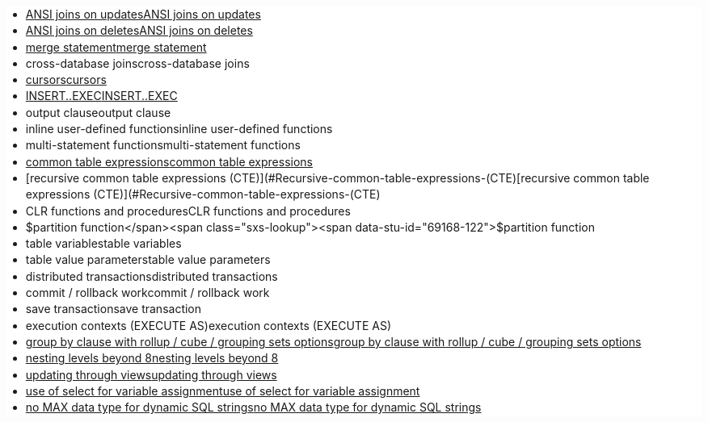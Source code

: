 * <span data-ttu-id="69168-110">[ANSI joins on updates][ANSI joins on updates]</span><span class="sxs-lookup"><span data-stu-id="69168-110">[ANSI joins on updates][ANSI joins on updates]</span></span>
* <span data-ttu-id="69168-111">[ANSI joins on deletes][ANSI joins on deletes]</span><span class="sxs-lookup"><span data-stu-id="69168-111">[ANSI joins on deletes][ANSI joins on deletes]</span></span>
* <span data-ttu-id="69168-112">[merge statement][merge statement]</span><span class="sxs-lookup"><span data-stu-id="69168-112">[merge statement][merge statement]</span></span>
* <span data-ttu-id="69168-113">cross-database joins</span><span class="sxs-lookup"><span data-stu-id="69168-113">cross-database joins</span></span>
* <span data-ttu-id="69168-114">[cursors][cursors]</span><span class="sxs-lookup"><span data-stu-id="69168-114">[cursors][cursors]</span></span>
* <span data-ttu-id="69168-115">[INSERT..EXEC][INSERT..EXEC]</span><span class="sxs-lookup"><span data-stu-id="69168-115">[INSERT..EXEC][INSERT..EXEC]</span></span>
* <span data-ttu-id="69168-116">output clause</span><span class="sxs-lookup"><span data-stu-id="69168-116">output clause</span></span>
* <span data-ttu-id="69168-117">inline user-defined functions</span><span class="sxs-lookup"><span data-stu-id="69168-117">inline user-defined functions</span></span>
* <span data-ttu-id="69168-118">multi-statement functions</span><span class="sxs-lookup"><span data-stu-id="69168-118">multi-statement functions</span></span>
* [<span data-ttu-id="69168-119">common table expressions</span><span class="sxs-lookup"><span data-stu-id="69168-119">common table expressions</span></span>](#Common-table-expressions)
* <span data-ttu-id="69168-120">[recursive common table expressions (CTE)](#Recursive-common-table-expressions-(CTE)</span><span class="sxs-lookup"><span data-stu-id="69168-120">[recursive common table expressions (CTE)](#Recursive-common-table-expressions-(CTE)</span></span>
* <span data-ttu-id="69168-121">CLR functions and procedures</span><span class="sxs-lookup"><span data-stu-id="69168-121">CLR functions and procedures</span></span>
* <span data-ttu-id="69168-122">$partition function</span><span class="sxs-lookup"><span data-stu-id="69168-122">$partition function</span></span>
* <span data-ttu-id="69168-123">table variables</span><span class="sxs-lookup"><span data-stu-id="69168-123">table variables</span></span>
* <span data-ttu-id="69168-124">table value parameters</span><span class="sxs-lookup"><span data-stu-id="69168-124">table value parameters</span></span>
* <span data-ttu-id="69168-125">distributed transactions</span><span class="sxs-lookup"><span data-stu-id="69168-125">distributed transactions</span></span>
* <span data-ttu-id="69168-126">commit / rollback work</span><span class="sxs-lookup"><span data-stu-id="69168-126">commit / rollback work</span></span>
* <span data-ttu-id="69168-127">save transaction</span><span class="sxs-lookup"><span data-stu-id="69168-127">save transaction</span></span>
* <span data-ttu-id="69168-128">execution contexts (EXECUTE AS)</span><span class="sxs-lookup"><span data-stu-id="69168-128">execution contexts (EXECUTE AS)</span></span>
* <span data-ttu-id="69168-129">[group by clause with rollup / cube / grouping sets options][group by clause with rollup / cube / grouping sets options]</span><span class="sxs-lookup"><span data-stu-id="69168-129">[group by clause with rollup / cube / grouping sets options][group by clause with rollup / cube / grouping sets options]</span></span>
* <span data-ttu-id="69168-130">[nesting levels beyond 8][nesting levels beyond 8]</span><span class="sxs-lookup"><span data-stu-id="69168-130">[nesting levels beyond 8][nesting levels beyond 8]</span></span>
* <span data-ttu-id="69168-131">[updating through views][updating through views]</span><span class="sxs-lookup"><span data-stu-id="69168-131">[updating through views][updating through views]</span></span>
* <span data-ttu-id="69168-132">[use of select for variable assignment][use of select for variable assignment]</span><span class="sxs-lookup"><span data-stu-id="69168-132">[use of select for variable assignment][use of select for variable assignment]</span></span>
* <span data-ttu-id="69168-133">[no MAX data type for dynamic SQL strings][no MAX data type for dynamic SQL strings]</span><span class="sxs-lookup"><span data-stu-id="69168-133">[no MAX data type for dynamic SQL strings][no MAX data type for dynamic SQL strings]</span></span>


[ANSI joins on updates]: ./sql-data-warehouse-develop-ctas.md#ansi-join-replacement-for-update-statements
[ANSI joins on deletes]: ./sql-data-warehouse-develop-ctas.md#ansi-join-replacement-for-delete-statements
[merge statement]: ./sql-data-warehouse-develop-ctas.md#replace-merge-statements
[INSERT..EXEC]: ./sql-data-warehouse-tables-temporary.md#modularizing-code
[Transact-SQL topics]: ./sql-data-warehouse-reference-tsql-statements.md
[cursors]: ./sql-data-warehouse-develop-loops.md
[group by clause with rollup / cube / grouping sets options]: ./sql-data-warehouse-develop-group-by-options.md
[nesting levels beyond 8]: ./sql-data-warehouse-develop-transactions.md
[updating through views]: ./sql-data-warehouse-develop-views.md
[use of select for variable assignment]: ./sql-data-warehouse-develop-variable-assignment.md
[no MAX data type for dynamic SQL strings]: ./sql-data-warehouse-develop-dynamic-sql.md